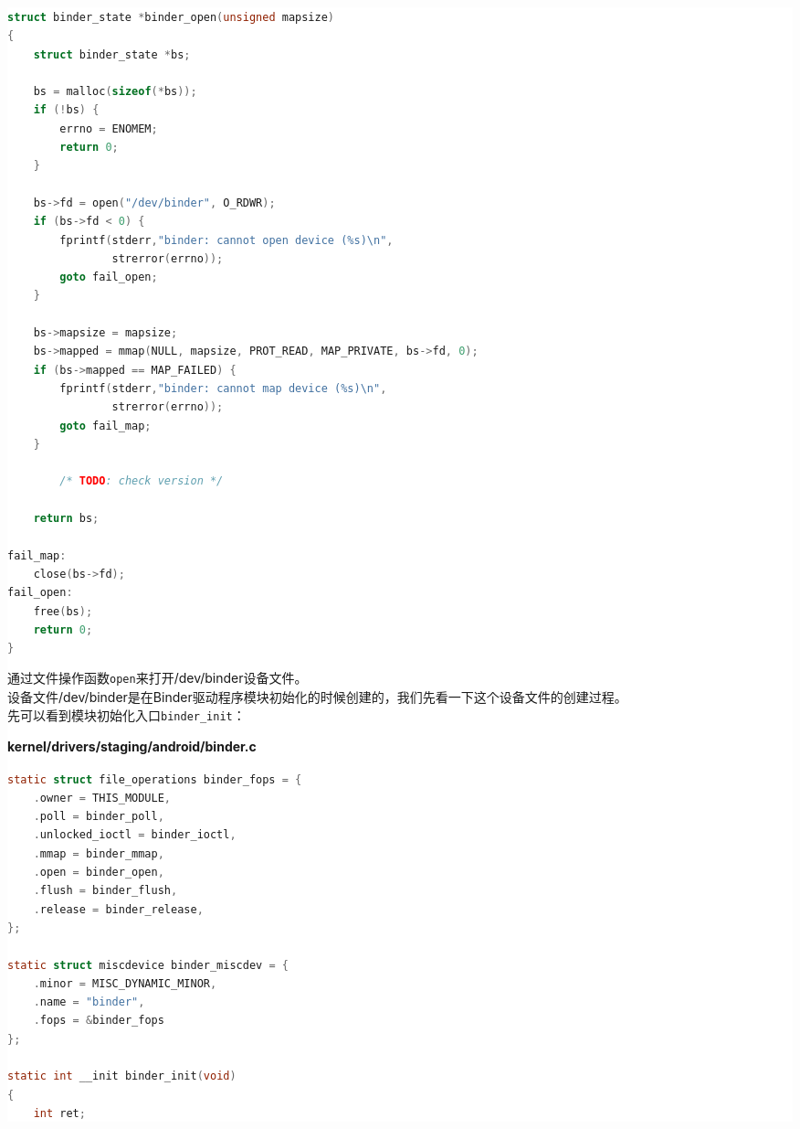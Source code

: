 ```c
struct binder_state *binder_open(unsigned mapsize)
{
    struct binder_state *bs;

    bs = malloc(sizeof(*bs));
    if (!bs) {
        errno = ENOMEM;
        return 0;
    }

    bs->fd = open("/dev/binder", O_RDWR);
    if (bs->fd < 0) {
        fprintf(stderr,"binder: cannot open device (%s)\n",
                strerror(errno));
        goto fail_open;
    }

    bs->mapsize = mapsize;
    bs->mapped = mmap(NULL, mapsize, PROT_READ, MAP_PRIVATE, bs->fd, 0);
    if (bs->mapped == MAP_FAILED) {
        fprintf(stderr,"binder: cannot map device (%s)\n",
                strerror(errno));
        goto fail_map;
    }

        /* TODO: check version */

    return bs;

fail_map:
    close(bs->fd);
fail_open:
    free(bs);
    return 0;
}
```

通过文件操作函数`open`来打开/dev/binder设备文件。  
设备文件/dev/binder是在Binder驱动程序模块初始化的时候创建的，我们先看一下这个设备文件的创建过程。  
先可以看到模块初始化入口`binder_init`：

**kernel/drivers/staging/android/binder.c**

```c
static struct file_operations binder_fops = {
	.owner = THIS_MODULE,
	.poll = binder_poll,
	.unlocked_ioctl = binder_ioctl,
	.mmap = binder_mmap,
	.open = binder_open,
	.flush = binder_flush,
	.release = binder_release,
};

static struct miscdevice binder_miscdev = {
	.minor = MISC_DYNAMIC_MINOR,
	.name = "binder",
	.fops = &binder_fops
};

static int __init binder_init(void)
{
	int ret;

```